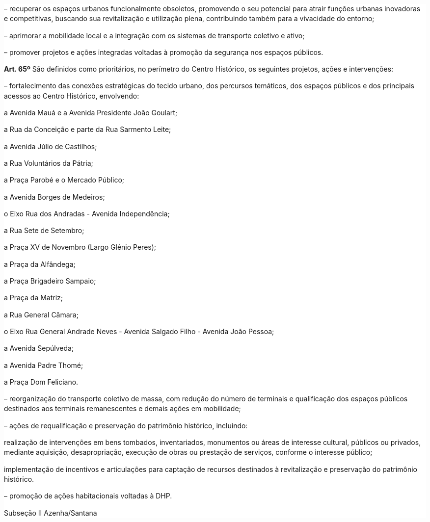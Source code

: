 – recuperar os espaços urbanos funcionalmente obsoletos, promovendo o seu potencial para atrair funções urbanas inovadoras e competitivas, buscando sua revitalização e utilização plena, contribuindo também para a vivacidade do entorno;

– aprimorar a mobilidade local e a integração com os sistemas de transporte coletivo e ativo;

– promover projetos e ações integradas voltadas à promoção da segurança nos espaços públicos.

**Art. 65º** São definidos como prioritários, no perímetro do Centro Histórico, os seguintes projetos, ações e intervenções:

– fortalecimento das conexões estratégicas do tecido urbano, dos percursos temáticos, dos espaços públicos e dos principais acessos ao Centro Histórico, envolvendo:

a Avenida Mauá e a Avenida Presidente João Goulart;

a Rua da Conceição e parte da Rua Sarmento Leite;

a Avenida Júlio de Castilhos;

a Rua Voluntários da Pátria;

a Praça Parobé e o Mercado Público;

a Avenida Borges de Medeiros;

o Eixo Rua dos Andradas - Avenida Independência;

a Rua Sete de Setembro;

a Praça XV de Novembro (Largo Glênio Peres);

a Praça da Alfândega;

a Praça Brigadeiro Sampaio;

a Praça da Matriz;

a Rua General Câmara;

o Eixo Rua General Andrade Neves - Avenida Salgado Filho - Avenida João Pessoa;

a Avenida Sepúlveda;

a Avenida Padre Thomé;

a Praça Dom Feliciano.

– reorganização do transporte coletivo de massa, com redução do número de terminais e qualificação dos espaços públicos destinados aos terminais remanescentes e demais ações em mobilidade;

– ações de requalificação e preservação do patrimônio histórico, incluindo:

realização de intervenções em bens tombados, inventariados, monumentos ou áreas de interesse cultural, públicos ou privados, mediante aquisição, desapropriação, execução de obras ou prestação de serviços, conforme o interesse público;

implementação de incentivos e articulações para captação de recursos destinados à revitalização e preservação do patrimônio histórico.

– promoção de ações habitacionais voltadas à DHP.

Subseção II Azenha/Santana
